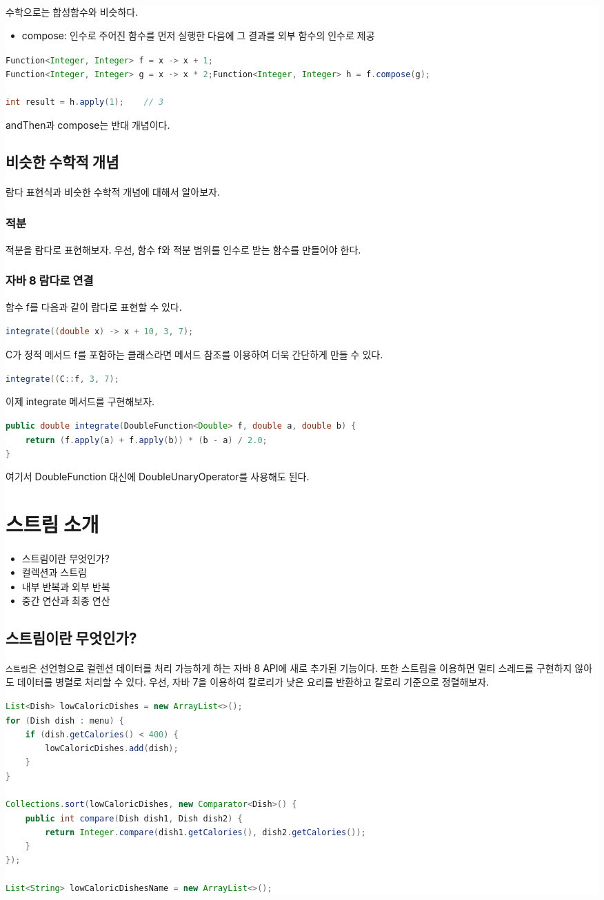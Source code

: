 수학으로는 합성함수와 비슷하다.

- compose: 인수로 주어진 함수를 먼저 실행한 다음에 그 결과를 외부 함수의 인수로 제공

```java
Function<Integer, Integer> f = x -> x + 1;
Function<Integer, Integer> g = x -> x * 2;Function<Integer, Integer> h = f.compose(g);

int result = h.apply(1);    // 3
```

andThen과 compose는 반대 개념이다.

## 비슷한 수학적 개념
람다 표현식과 비슷한 수학적 개념에 대해서 알아보자.

### 적분
적분을 람다로 표현해보자. 우선, 함수 f와 적분 범위를 인수로 받는 함수를 만들어야 한다.

### 자바 8 람다로 연결
함수 f를 다음과 같이 람다로 표현할 수 있다.

```java
integrate((double x) -> x + 10, 3, 7);
```

C가 정적 메서드 f를 포함하는 클래스라면 메서드 참조를 이용하여 더욱 간단하게 만들 수 있다.

```java
integrate((C::f, 3, 7);
```

이제 integrate 메서드를 구현해보자.

```java
public double integrate(DoubleFunction<Double> f, double a, double b) {
    return (f.apply(a) + f.apply(b)) * (b - a) / 2.0;
}
```

여기서 DoubleFunction 대신에 DoubleUnaryOperator를 사용해도 된다. 

# 스트림 소개
- 스트림이란 무엇인가?
- 컬렉션과 스트림
- 내부 반복과 외부 반복
- 중간 연산과 최종 연산

## 스트림이란 무엇인가?
`스트림`은 선언형으로 컬렌션 데이터를 처리 가능하게 하는 자바 8 API에 새로 추가된 기능이다. 또한 스트림을 이용하면 멀티 스레드를 구현하지 않아도 데이터를 병렬로 처리할 수 있다. 우선, 자바 7을 이용하여 칼로리가 낮은 요리를 반환하고 칼로리 기준으로 정렬해보자.

```java
List<Dish> lowCaloricDishes = new ArrayList<>();
for (Dish dish : menu) {
    if (dish.getCalories() < 400) {
        lowCaloricDishes.add(dish);
    }
}

Collections.sort(lowCaloricDishes, new Comparator<Dish>() {
    public int compare(Dish dish1, Dish dish2) {
        return Integer.compare(dish1.getCalories(), dish2.getCalories());
    }
});

List<String> lowCaloricDishesName = new ArrayList<>();
```